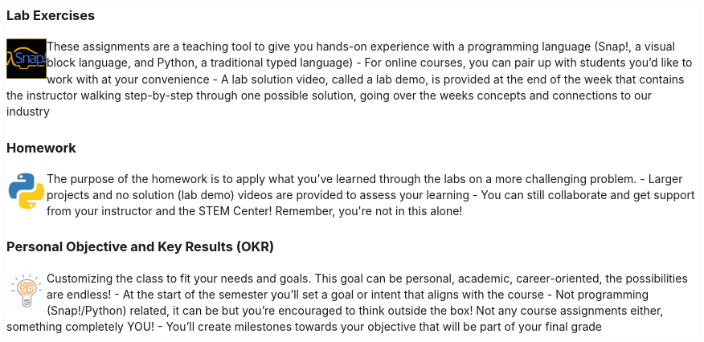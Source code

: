 ### Lab Exercises
<img align="left" src="/images/syllabus/snap-logo.png" alt="snap language logo" height="50" />
These assignments are a teaching tool to give you hands-on experience with a programming language (Snap!, a visual block language, and Python, a traditional typed language)
- For online courses, you can pair up with students you’d like to work with at your convenience
- A lab solution video, called a lab demo, is provided at the end of the week that contains the instructor walking step-by-step through one possible solution, going over the weeks concepts and connections to our industry

### Homework
<img align="left" src="/images/syllabus/python-logo.png" alt="python language logo" height="50" />
The purpose of the homework is to apply what you’ve learned through the labs on a more challenging problem.
- Larger projects and no solution (lab demo) videos are provided to assess your learning
- You can still collaborate and get support from your instructor and the STEM Center! Remember, you're not in this alone!

### Personal Objective and Key Results (OKR)
<img align="left" src="/images/syllabus/personal-okr.png" alt="logo of lightbulb on with brain inside" height="50" />
Customizing the class to fit your needs and goals. This goal can be personal, academic, career-oriented, the possibilities are endless!
- At the start of the semester you’ll set a goal or intent that aligns with the course
- Not programming (Snap!/Python) related, it can be but you’re encouraged to think outside the box! Not any course assignments either, something completely YOU!
- You’ll create milestones towards your objective that will be part of your final grade
